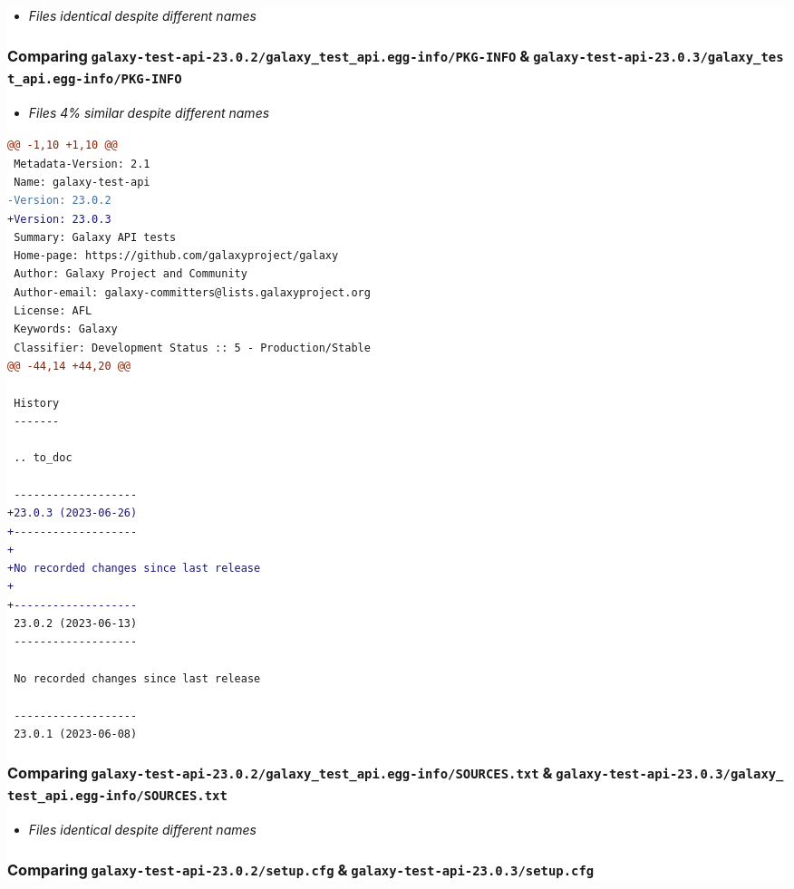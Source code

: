  * *Files identical despite different names*

### Comparing `galaxy-test-api-23.0.2/galaxy_test_api.egg-info/PKG-INFO` & `galaxy-test-api-23.0.3/galaxy_test_api.egg-info/PKG-INFO`

 * *Files 4% similar despite different names*

```diff
@@ -1,10 +1,10 @@
 Metadata-Version: 2.1
 Name: galaxy-test-api
-Version: 23.0.2
+Version: 23.0.3
 Summary: Galaxy API tests
 Home-page: https://github.com/galaxyproject/galaxy
 Author: Galaxy Project and Community
 Author-email: galaxy-committers@lists.galaxyproject.org
 License: AFL
 Keywords: Galaxy
 Classifier: Development Status :: 5 - Production/Stable
@@ -44,14 +44,20 @@
 
 History
 -------
 
 .. to_doc
 
 -------------------
+23.0.3 (2023-06-26)
+-------------------
+
+No recorded changes since last release
+
+-------------------
 23.0.2 (2023-06-13)
 -------------------
 
 No recorded changes since last release
 
 -------------------
 23.0.1 (2023-06-08)
```

### Comparing `galaxy-test-api-23.0.2/galaxy_test_api.egg-info/SOURCES.txt` & `galaxy-test-api-23.0.3/galaxy_test_api.egg-info/SOURCES.txt`

 * *Files identical despite different names*

### Comparing `galaxy-test-api-23.0.2/setup.cfg` & `galaxy-test-api-23.0.3/setup.cfg`
